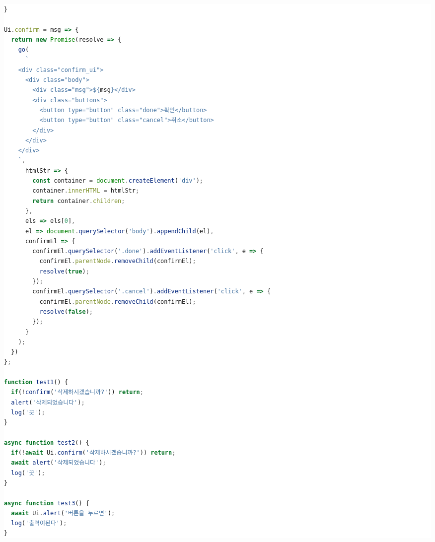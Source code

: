 ```js
}

Ui.confirm = msg => {
  return new Promise(resolve => {
    go(
      `
    <div class="confirm_ui">
      <div class="body">
        <div class="msg">${msg}</div>
        <div class="buttons">
          <button type="button" class="done">확인</button>
          <button type="button" class="cancel">취소</button>
        </div>
      </div>
    </div>
    `,
      htmlStr => {
        const container = document.createElement('div');
        container.innerHTML = htmlStr;
        return container.children;
      },
      els => els[0],
      el => document.querySelector('body').appendChild(el),
      confirmEl => {
        confirmEl.querySelector('.done').addEventListener('click', e => {
          confirmEl.parentNode.removeChild(confirmEl);
          resolve(true);
        });
        confirmEl.querySelector('.cancel').addEventListener('click', e => {
          confirmEl.parentNode.removeChild(confirmEl);
          resolve(false);
        });
      }
    );
  })
};

function test1() {
  if(!confirm('삭제하시겠습니까?')) return;
  alert('삭제되었습니다');
  log('끗');
}

async function test2() {
  if(!await Ui.confirm('삭제하시겠습니까?')) return;
  await alert('삭제되었습니다');
  log('끗');
}

async function test3() {
  await Ui.alert('버튼을 누르면'); 
  log('출력이된다');
}
```
